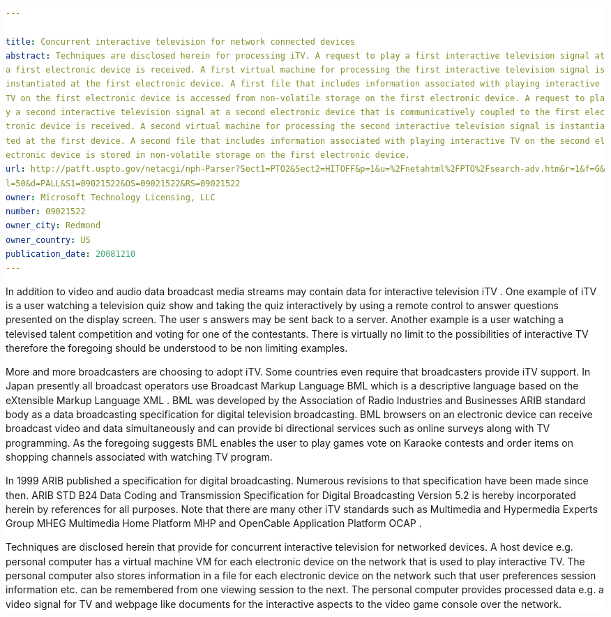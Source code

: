 ```yaml
---

title: Concurrent interactive television for network connected devices
abstract: Techniques are disclosed herein for processing iTV. A request to play a first interactive television signal at a first electronic device is received. A first virtual machine for processing the first interactive television signal is instantiated at the first electronic device. A first file that includes information associated with playing interactive TV on the first electronic device is accessed from non-volatile storage on the first electronic device. A request to play a second interactive television signal at a second electronic device that is communicatively coupled to the first electronic device is received. A second virtual machine for processing the second interactive television signal is instantiated at the first device. A second file that includes information associated with playing interactive TV on the second electronic device is stored in non-volatile storage on the first electronic device.
url: http://patft.uspto.gov/netacgi/nph-Parser?Sect1=PTO2&Sect2=HITOFF&p=1&u=%2Fnetahtml%2FPTO%2Fsearch-adv.htm&r=1&f=G&l=50&d=PALL&S1=09021522&OS=09021522&RS=09021522
owner: Microsoft Technology Licensing, LLC
number: 09021522
owner_city: Redmond
owner_country: US
publication_date: 20081210
---
```

In addition to video and audio data broadcast media streams may contain data for interactive television iTV . One example of iTV is a user watching a television quiz show and taking the quiz interactively by using a remote control to answer questions presented on the display screen. The user s answers may be sent back to a server. Another example is a user watching a televised talent competition and voting for one of the contestants. There is virtually no limit to the possibilities of interactive TV therefore the foregoing should be understood to be non limiting examples.

More and more broadcasters are choosing to adopt iTV. Some countries even require that broadcasters provide iTV support. In Japan presently all broadcast operators use Broadcast Markup Language BML which is a descriptive language based on the eXtensible Markup Language XML . BML was developed by the Association of Radio Industries and Businesses ARIB standard body as a data broadcasting specification for digital television broadcasting. BML browsers on an electronic device can receive broadcast video and data simultaneously and can provide bi directional services such as online surveys along with TV programming. As the foregoing suggests BML enables the user to play games vote on Karaoke contests and order items on shopping channels associated with watching TV program.

In 1999 ARIB published a specification for digital broadcasting. Numerous revisions to that specification have been made since then. ARIB STD B24 Data Coding and Transmission Specification for Digital Broadcasting Version 5.2 is hereby incorporated herein by references for all purposes. Note that there are many other iTV standards such as Multimedia and Hypermedia Experts Group MHEG Multimedia Home Platform MHP and OpenCable Application Platform OCAP .

Techniques are disclosed herein that provide for concurrent interactive television for networked devices. A host device e.g. personal computer has a virtual machine VM for each electronic device on the network that is used to play interactive TV. The personal computer also stores information in a file for each electronic device on the network such that user preferences session information etc. can be remembered from one viewing session to the next. The personal computer provides processed data e.g. a video signal for TV and webpage like documents for the interactive aspects to the video game console over the network.
